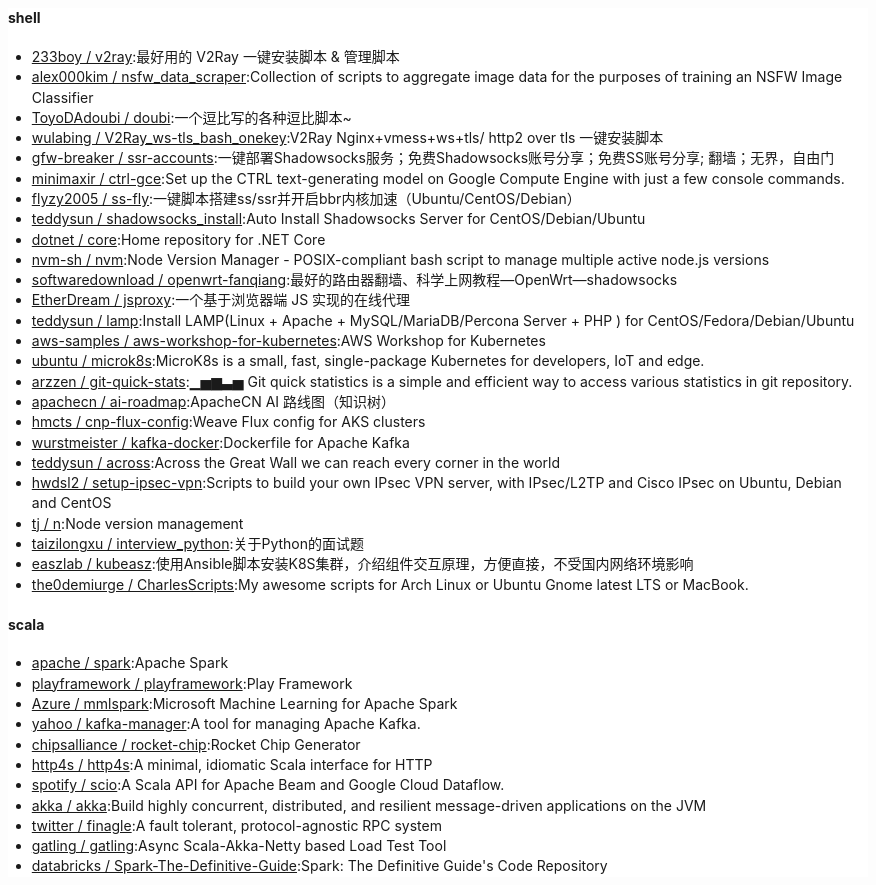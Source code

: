 #### shell
* [233boy / v2ray](https://github.com/233boy/v2ray):最好用的 V2Ray 一键安装脚本 & 管理脚本
* [alex000kim / nsfw_data_scraper](https://github.com/alex000kim/nsfw_data_scraper):Collection of scripts to aggregate image data for the purposes of training an NSFW Image Classifier
* [ToyoDAdoubi / doubi](https://github.com/ToyoDAdoubi/doubi):一个逗比写的各种逗比脚本~
* [wulabing / V2Ray_ws-tls_bash_onekey](https://github.com/wulabing/V2Ray_ws-tls_bash_onekey):V2Ray Nginx+vmess+ws+tls/ http2 over tls 一键安装脚本
* [gfw-breaker / ssr-accounts](https://github.com/gfw-breaker/ssr-accounts):一键部署Shadowsocks服务；免费Shadowsocks账号分享；免费SS账号分享; 翻墙；无界，自由门
* [minimaxir / ctrl-gce](https://github.com/minimaxir/ctrl-gce):Set up the CTRL text-generating model on Google Compute Engine with just a few console commands.
* [flyzy2005 / ss-fly](https://github.com/flyzy2005/ss-fly):一键脚本搭建ss/ssr并开启bbr内核加速（Ubuntu/CentOS/Debian）
* [teddysun / shadowsocks_install](https://github.com/teddysun/shadowsocks_install):Auto Install Shadowsocks Server for CentOS/Debian/Ubuntu
* [dotnet / core](https://github.com/dotnet/core):Home repository for .NET Core
* [nvm-sh / nvm](https://github.com/nvm-sh/nvm):Node Version Manager - POSIX-compliant bash script to manage multiple active node.js versions
* [softwaredownload / openwrt-fanqiang](https://github.com/softwaredownload/openwrt-fanqiang):最好的路由器翻墙、科学上网教程—OpenWrt—shadowsocks
* [EtherDream / jsproxy](https://github.com/EtherDream/jsproxy):一个基于浏览器端 JS 实现的在线代理
* [teddysun / lamp](https://github.com/teddysun/lamp):Install LAMP(Linux + Apache + MySQL/MariaDB/Percona Server + PHP ) for CentOS/Fedora/Debian/Ubuntu
* [aws-samples / aws-workshop-for-kubernetes](https://github.com/aws-samples/aws-workshop-for-kubernetes):AWS Workshop for Kubernetes
* [ubuntu / microk8s](https://github.com/ubuntu/microk8s):MicroK8s is a small, fast, single-package Kubernetes for developers, IoT and edge.
* [arzzen / git-quick-stats](https://github.com/arzzen/git-quick-stats):▁▅▆▃▅ Git quick statistics is a simple and efficient way to access various statistics in git repository.
* [apachecn / ai-roadmap](https://github.com/apachecn/ai-roadmap):ApacheCN AI 路线图（知识树）
* [hmcts / cnp-flux-config](https://github.com/hmcts/cnp-flux-config):Weave Flux config for AKS clusters
* [wurstmeister / kafka-docker](https://github.com/wurstmeister/kafka-docker):Dockerfile for Apache Kafka
* [teddysun / across](https://github.com/teddysun/across):Across the Great Wall we can reach every corner in the world
* [hwdsl2 / setup-ipsec-vpn](https://github.com/hwdsl2/setup-ipsec-vpn):Scripts to build your own IPsec VPN server, with IPsec/L2TP and Cisco IPsec on Ubuntu, Debian and CentOS
* [tj / n](https://github.com/tj/n):Node version management
* [taizilongxu / interview_python](https://github.com/taizilongxu/interview_python):关于Python的面试题
* [easzlab / kubeasz](https://github.com/easzlab/kubeasz):使用Ansible脚本安装K8S集群，介绍组件交互原理，方便直接，不受国内网络环境影响
* [the0demiurge / CharlesScripts](https://github.com/the0demiurge/CharlesScripts):My awesome scripts for Arch Linux or Ubuntu Gnome latest LTS or MacBook.

#### scala
* [apache / spark](https://github.com/apache/spark):Apache Spark
* [playframework / playframework](https://github.com/playframework/playframework):Play Framework
* [Azure / mmlspark](https://github.com/Azure/mmlspark):Microsoft Machine Learning for Apache Spark
* [yahoo / kafka-manager](https://github.com/yahoo/kafka-manager):A tool for managing Apache Kafka.
* [chipsalliance / rocket-chip](https://github.com/chipsalliance/rocket-chip):Rocket Chip Generator
* [http4s / http4s](https://github.com/http4s/http4s):A minimal, idiomatic Scala interface for HTTP
* [spotify / scio](https://github.com/spotify/scio):A Scala API for Apache Beam and Google Cloud Dataflow.
* [akka / akka](https://github.com/akka/akka):Build highly concurrent, distributed, and resilient message-driven applications on the JVM
* [twitter / finagle](https://github.com/twitter/finagle):A fault tolerant, protocol-agnostic RPC system
* [gatling / gatling](https://github.com/gatling/gatling):Async Scala-Akka-Netty based Load Test Tool
* [databricks / Spark-The-Definitive-Guide](https://github.com/databricks/Spark-The-Definitive-Guide):Spark: The Definitive Guide's Code Repository